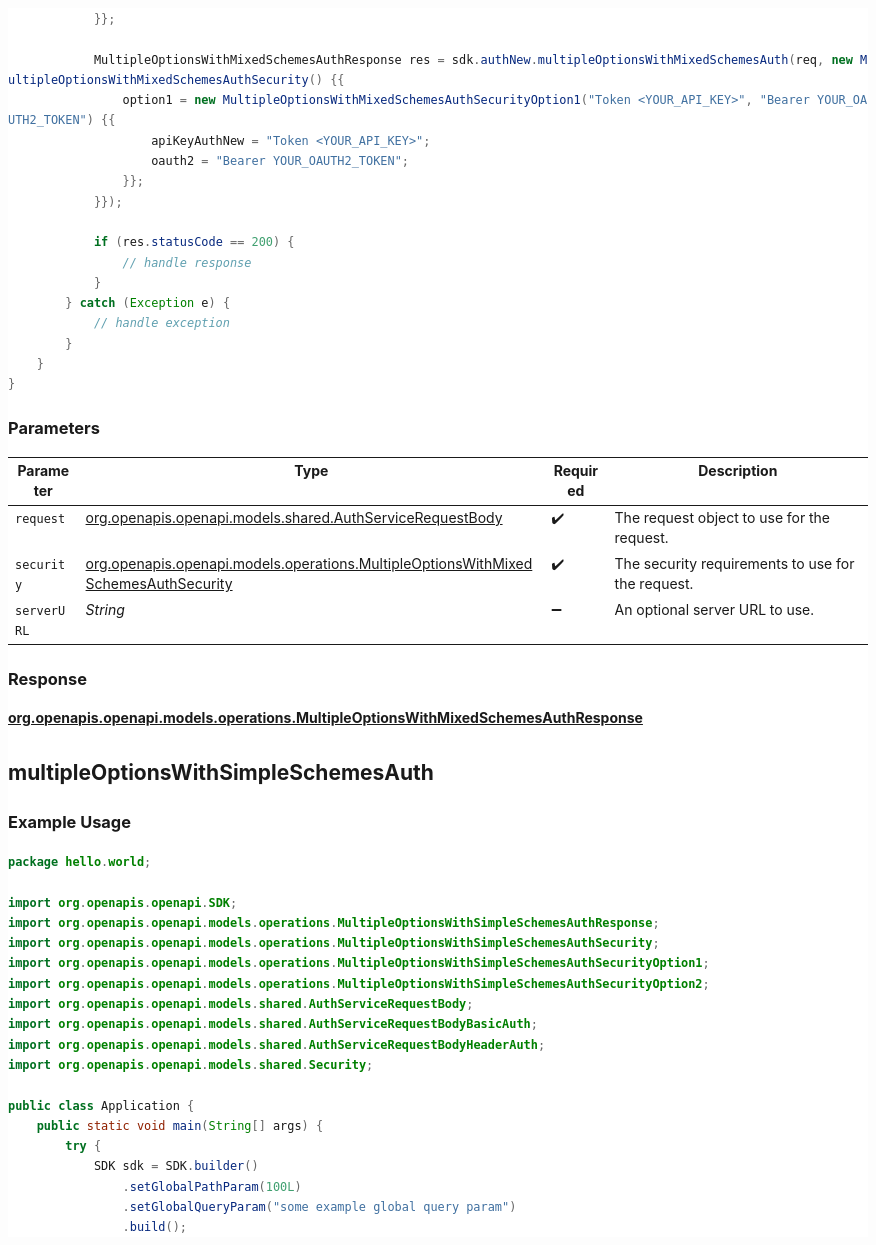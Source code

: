 ```java
            }};            

            MultipleOptionsWithMixedSchemesAuthResponse res = sdk.authNew.multipleOptionsWithMixedSchemesAuth(req, new MultipleOptionsWithMixedSchemesAuthSecurity() {{
                option1 = new MultipleOptionsWithMixedSchemesAuthSecurityOption1("Token <YOUR_API_KEY>", "Bearer YOUR_OAUTH2_TOKEN") {{
                    apiKeyAuthNew = "Token <YOUR_API_KEY>";
                    oauth2 = "Bearer YOUR_OAUTH2_TOKEN";
                }};
            }});

            if (res.statusCode == 200) {
                // handle response
            }
        } catch (Exception e) {
            // handle exception
        }
    }
}
```

### Parameters

| Parameter                                                                                                                                                    | Type                                                                                                                                                         | Required                                                                                                                                                     | Description                                                                                                                                                  |
| ------------------------------------------------------------------------------------------------------------------------------------------------------------ | ------------------------------------------------------------------------------------------------------------------------------------------------------------ | ------------------------------------------------------------------------------------------------------------------------------------------------------------ | ------------------------------------------------------------------------------------------------------------------------------------------------------------ |
| `request`                                                                                                                                                    | [org.openapis.openapi.models.shared.AuthServiceRequestBody](../../models/shared/AuthServiceRequestBody.md)                                                   | :heavy_check_mark:                                                                                                                                           | The request object to use for the request.                                                                                                                   |
| `security`                                                                                                                                                   | [org.openapis.openapi.models.operations.MultipleOptionsWithMixedSchemesAuthSecurity](../../models/operations/MultipleOptionsWithMixedSchemesAuthSecurity.md) | :heavy_check_mark:                                                                                                                                           | The security requirements to use for the request.                                                                                                            |
| `serverURL`                                                                                                                                                  | *String*                                                                                                                                                     | :heavy_minus_sign:                                                                                                                                           | An optional server URL to use.                                                                                                                               |


### Response

**[org.openapis.openapi.models.operations.MultipleOptionsWithMixedSchemesAuthResponse](../../models/operations/MultipleOptionsWithMixedSchemesAuthResponse.md)**


## multipleOptionsWithSimpleSchemesAuth

### Example Usage

```java
package hello.world;

import org.openapis.openapi.SDK;
import org.openapis.openapi.models.operations.MultipleOptionsWithSimpleSchemesAuthResponse;
import org.openapis.openapi.models.operations.MultipleOptionsWithSimpleSchemesAuthSecurity;
import org.openapis.openapi.models.operations.MultipleOptionsWithSimpleSchemesAuthSecurityOption1;
import org.openapis.openapi.models.operations.MultipleOptionsWithSimpleSchemesAuthSecurityOption2;
import org.openapis.openapi.models.shared.AuthServiceRequestBody;
import org.openapis.openapi.models.shared.AuthServiceRequestBodyBasicAuth;
import org.openapis.openapi.models.shared.AuthServiceRequestBodyHeaderAuth;
import org.openapis.openapi.models.shared.Security;

public class Application {
    public static void main(String[] args) {
        try {
            SDK sdk = SDK.builder()
                .setGlobalPathParam(100L)
                .setGlobalQueryParam("some example global query param")
                .build();

```